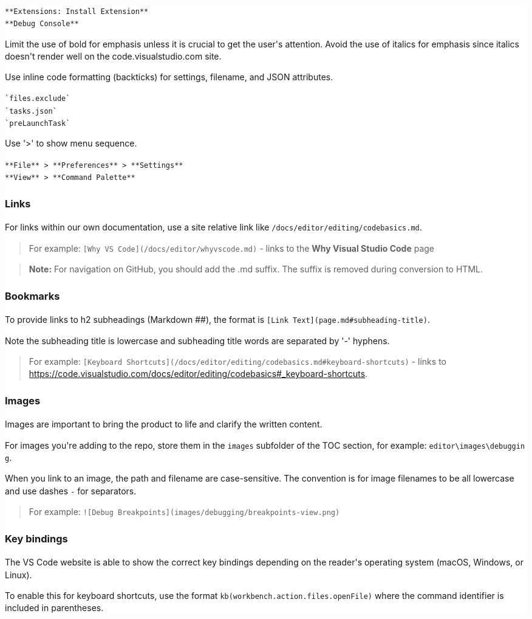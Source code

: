     **Extensions: Install Extension**
    **Debug Console**

Limit the use of bold for emphasis unless it is crucial to get the user's attention. Avoid the use of italics for emphasis since italics doesn't render well on the code.visualstudio.com site.

Use inline code formatting (backticks) for settings, filename, and JSON attributes.

    `files.exclude`
    `tasks.json`
    `preLaunchTask`

Use '>' to show menu sequence.

    **File** > **Preferences** > **Settings**
    **View** > **Command Palette**

### Links

For links within our own documentation, use a site relative link like `/docs/editor/editing/codebasics.md`.

>For example: `[Why VS Code](/docs/editor/whyvscode.md)` - links to the **Why Visual Studio Code** page

>**Note:** For navigation on GitHub, you should add the .md suffix.  The suffix is removed during conversion to HTML.

### Bookmarks

To provide links to h2 subheadings (Markdown ##), the format is `[Link Text](page.md#subheading-title)`.

Note the subheading title is lowercase and subheading title words are separated by '-' hyphens.

>For example: `[Keyboard Shortcuts](/docs/editor/editing/codebasics.md#keyboard-shortcuts)` - links to https://code.visualstudio.com/docs/editor/editing/codebasics#_keyboard-shortcuts.

### Images

Images are important to bring the product to life and clarify the written content.

For images you're adding to the repo, store them in the `images` subfolder of the TOC section, for example: `editor\images\debugging`.

When you link to an image, the path and filename are case-sensitive. The convention is for image filenames to be all lowercase and use dashes `-` for separators.

>For example: `![Debug Breakpoints](images/debugging/breakpoints-view.png)`

### Key bindings

The VS Code website is able to show the correct key bindings depending on the reader's operating system (macOS, Windows, or Linux).

To enable this for keyboard shortcuts, use the format `kb(workbench.action.files.openFile)` where the command identifier is included in parentheses.
